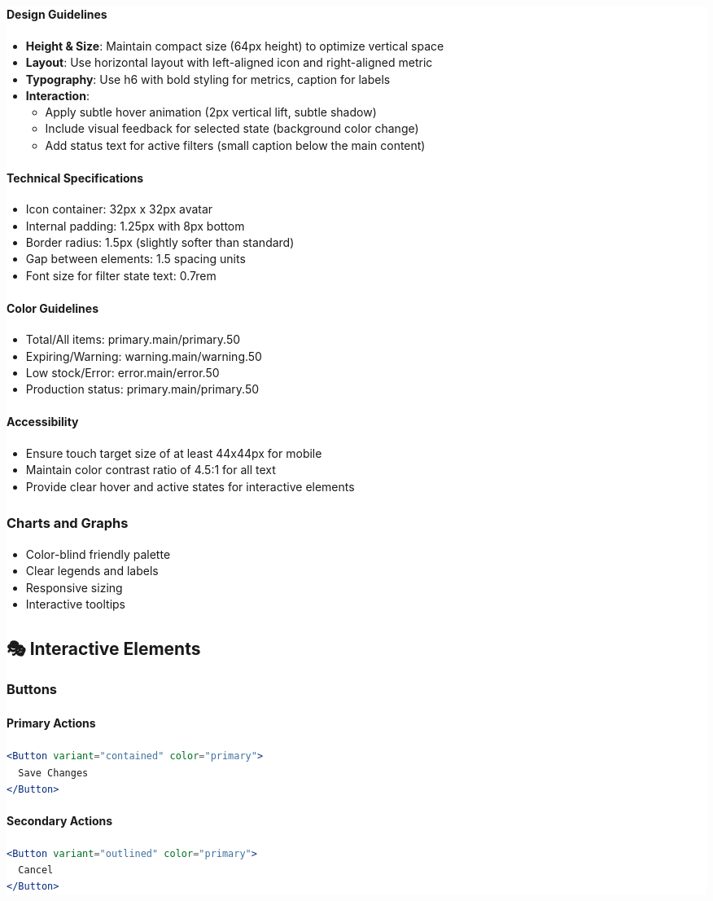#### Design Guidelines

- **Height & Size**: Maintain compact size (64px height) to optimize vertical space
- **Layout**: Use horizontal layout with left-aligned icon and right-aligned metric
- **Typography**: Use h6 with bold styling for metrics, caption for labels
- **Interaction**:
  - Apply subtle hover animation (2px vertical lift, subtle shadow)
  - Include visual feedback for selected state (background color change)
  - Add status text for active filters (small caption below the main content)

#### Technical Specifications

- Icon container: 32px x 32px avatar
- Internal padding: 1.25px with 8px bottom
- Border radius: 1.5px (slightly softer than standard)
- Gap between elements: 1.5 spacing units
- Font size for filter state text: 0.7rem

#### Color Guidelines

- Total/All items: primary.main/primary.50
- Expiring/Warning: warning.main/warning.50
- Low stock/Error: error.main/error.50
- Production status: primary.main/primary.50

#### Accessibility

- Ensure touch target size of at least 44x44px for mobile
- Maintain color contrast ratio of 4.5:1 for all text
- Provide clear hover and active states for interactive elements

### Charts and Graphs

- Color-blind friendly palette
- Clear legends and labels
- Responsive sizing
- Interactive tooltips

## 🎭 Interactive Elements

### Buttons

#### Primary Actions

```jsx
<Button variant="contained" color="primary">
  Save Changes
</Button>
```

#### Secondary Actions

```jsx
<Button variant="outlined" color="primary">
  Cancel
</Button>
```
